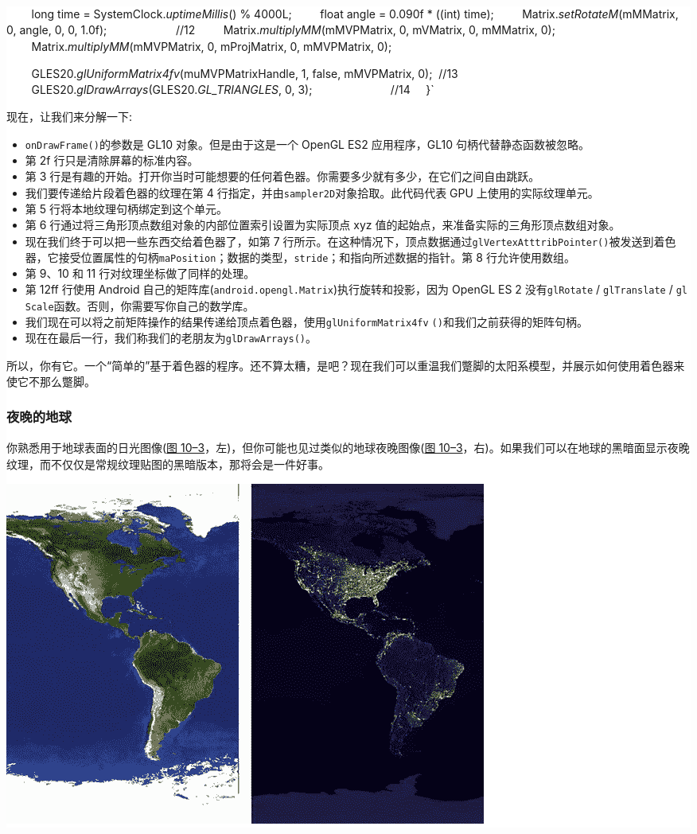         long time = SystemClock.*uptimeMillis*() % 4000L;
        float angle = 0.090f * ((int) time);
        Matrix.*setRotateM*(mMMatrix, 0, angle, 0, 0, 1.0f);                      //12
        Matrix.*multiplyMM*(mMVPMatrix, 0, mVMatrix, 0, mMMatrix, 0);
        Matrix.*multiplyMM*(mMVPMatrix, 0, mProjMatrix, 0, mMVPMatrix, 0);

        GLES20.*glUniformMatrix4fv*(muMVPMatrixHandle, 1, false, mMVPMatrix, 0);  //13
        GLES20.*glDrawArrays*(GLES20.*GL_TRIANGLES*, 0, 3);                         //14
    }`

现在，让我们来分解一下:

*   `onDrawFrame()`的参数是 GL10 对象。但是由于这是一个 OpenGL ES2 应用程序，GL10 句柄代替静态函数被忽略。
*   第 2f 行只是清除屏幕的标准内容。
*   第 3 行是有趣的开始。打开你当时可能想要的任何着色器。你需要多少就有多少，在它们之间自由跳跃。
*   我们要传递给片段着色器的纹理在第 4 行指定，并由`sampler2D`对象拾取。此代码代表 GPU 上使用的实际纹理单元。
*   第 5 行将本地纹理句柄绑定到这个单元。
*   第 6 行通过将三角形顶点数组对象的内部位置索引设置为实际顶点 xyz 值的起始点，来准备实际的三角形顶点数组对象。
*   现在我们终于可以把一些东西交给着色器了，如第 7 行所示。在这种情况下，顶点数据通过`glVertexAtttribPointer()`被发送到着色器，它接受位置属性的句柄`maPosition`；数据的类型，`stride`；和指向所述数据的指针。第 8 行允许使用数组。
*   第 9、10 和 11 行对纹理坐标做了同样的处理。
*   第 12ff 行使用 Android 自己的矩阵库(`android.opengl.Matrix`)执行旋转和投影，因为 OpenGL ES 2 没有`glRotate` / `glTranslate` / `glScale`函数。否则，你需要写你自己的数学库。
*   我们现在可以将之前矩阵操作的结果传递给顶点着色器，使用`glUniformMatrix4fv` `()`和我们之前获得的矩阵句柄。
*   现在在最后一行，我们称我们的老朋友为`glDrawArrays()`。

所以，你有它。一个“简单的”基于着色器的程序。还不算太糟，是吧？现在我们可以重温我们蹩脚的太阳系模型，并展示如何使用着色器来使它不那么蹩脚。

### 夜晚的地球

你熟悉用于地球表面的日光图像([图 10–3](#fig_10_3)，左)，但你可能也见过类似的地球夜晚图像([图 10–3](#fig_10_3)，右)。如果我们可以在地球的黑暗面显示夜晚纹理，而不仅仅是常规纹理贴图的黑暗版本，那将会是一件好事。

![Image](img/9781430240020_Fig10-03.jpg)

